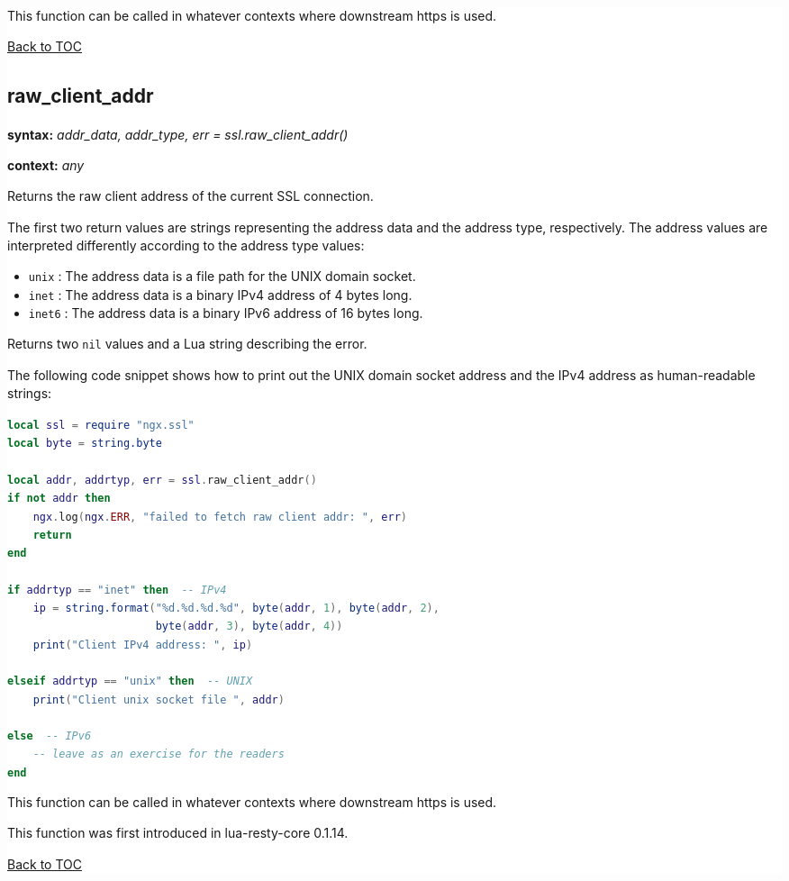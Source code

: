 This function can be called in whatever contexts where downstream https is used.

[Back to TOC](#table-of-contents)

raw_client_addr
---------------
**syntax:** *addr_data, addr_type, err = ssl.raw_client_addr()*

**context:** *any*

Returns the raw client address of the current SSL connection.

The first two return values are strings representing the address data and the address type, respectively.
The address values are interpreted differently according to the address type values:

* `unix`
: The address data is a file path for the UNIX domain socket.
* `inet`
: The address data is a binary IPv4 address of 4 bytes long.
* `inet6`
: The address data is a binary IPv6 address of 16 bytes long.

Returns two `nil` values and a Lua string describing the error.

The following code snippet shows how to print out the UNIX domain socket address and
the IPv4 address as human-readable strings:

```lua
local ssl = require "ngx.ssl"
local byte = string.byte

local addr, addrtyp, err = ssl.raw_client_addr()
if not addr then
    ngx.log(ngx.ERR, "failed to fetch raw client addr: ", err)
    return
end

if addrtyp == "inet" then  -- IPv4
    ip = string.format("%d.%d.%d.%d", byte(addr, 1), byte(addr, 2),
                       byte(addr, 3), byte(addr, 4))
    print("Client IPv4 address: ", ip)

elseif addrtyp == "unix" then  -- UNIX
    print("Client unix socket file ", addr)

else  -- IPv6
    -- leave as an exercise for the readers
end
```

This function can be called in whatever contexts where downstream https is used.

This function was first introduced in lua-resty-core 0.1.14.

[Back to TOC](#table-of-contents)
